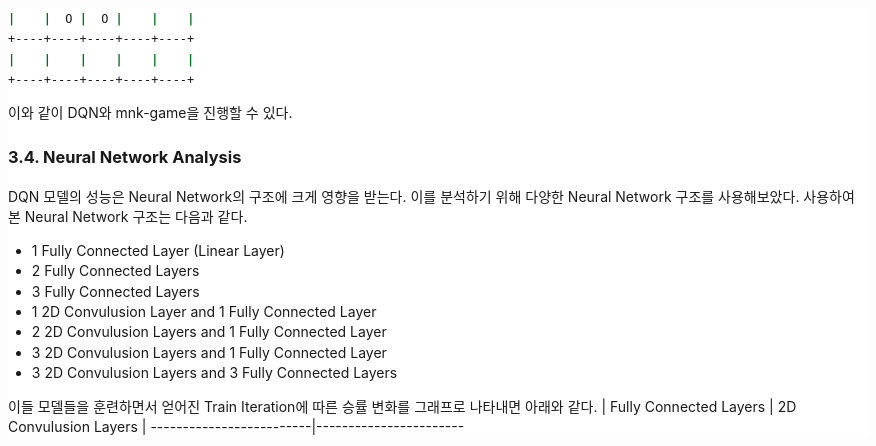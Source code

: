 ```bash
|    |  O |  O |    |    |
+----+----+----+----+----+
|    |    |    |    |    |
+----+----+----+----+----+
```
이와 같이 DQN와 mnk-game을 진행할 수 있다.

### 3.4. Neural Network Analysis
DQN 모델의 성능은 Neural Network의 구조에 크게 영향을 받는다. 이를 분석하기 위해 다양한 Neural Network 구조를 사용해보았다. 사용하여 본 Neural Network 구조는 다음과 같다.
- 1 Fully Connected Layer (Linear Layer)
- 2 Fully Connected Layers
- 3 Fully Connected Layers
- 1 2D Convulusion Layer and 1 Fully Connected Layer
- 2 2D Convulusion Layers and 1 Fully Connected Layer
- 3 2D Convulusion Layers and 1 Fully Connected Layer
- 3 2D Convulusion Layers and 3 Fully Connected Layers

이들 모델들을 훈련하면서 얻어진 Train Iteration에 따른 승률 변화를 그래프로 나타내면 아래와 같다.
| Fully Connected Layers | 2D Convulusion Layers |
-------------------------|-----------------------